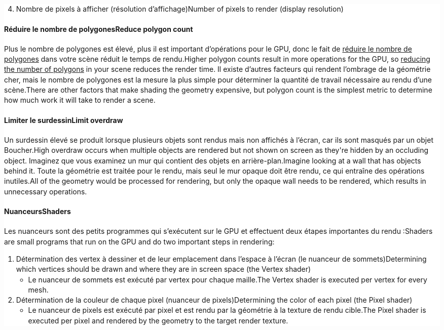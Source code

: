 4) <span data-ttu-id="d62c4-180">Nombre de pixels à afficher (résolution d’affichage)</span><span class="sxs-lookup"><span data-stu-id="d62c4-180">Number of pixels to render (display resolution)</span></span>

#### <a name="reduce-polygon-count"></a><span data-ttu-id="d62c4-181">Réduire le nombre de polygones</span><span class="sxs-lookup"><span data-stu-id="d62c4-181">Reduce polygon count</span></span>

<span data-ttu-id="d62c4-182">Plus le nombre de polygones est élevé, plus il est important d’opérations pour le GPU, donc le fait de [réduire le nombre de polygones](/dynamics365/mixed-reality/import-tool/optimize-models#performance-targets) dans votre scène réduit le temps de rendu.</span><span class="sxs-lookup"><span data-stu-id="d62c4-182">Higher polygon counts result in more operations for the GPU, so [reducing the number of polygons](/dynamics365/mixed-reality/import-tool/optimize-models#performance-targets) in your scene reduces the render time.</span></span> <span data-ttu-id="d62c4-183">Il existe d’autres facteurs qui rendent l’ombrage de la géométrie cher, mais le nombre de polygones est la mesure la plus simple pour déterminer la quantité de travail nécessaire au rendu d’une scène.</span><span class="sxs-lookup"><span data-stu-id="d62c4-183">There are other factors that make shading the geometry expensive, but polygon count is the simplest metric to determine how much work it will take to render a scene.</span></span>

#### <a name="limit-overdraw"></a><span data-ttu-id="d62c4-184">Limiter le surdessin</span><span class="sxs-lookup"><span data-stu-id="d62c4-184">Limit overdraw</span></span>

<span data-ttu-id="d62c4-185">Un surdessin élevé se produit lorsque plusieurs objets sont rendus mais non affichés à l’écran, car ils sont masqués par un objet Boucher.</span><span class="sxs-lookup"><span data-stu-id="d62c4-185">High overdraw occurs when multiple objects are rendered but not shown on screen as they're hidden by an occluding object.</span></span> <span data-ttu-id="d62c4-186">Imaginez que vous examinez un mur qui contient des objets en arrière-plan.</span><span class="sxs-lookup"><span data-stu-id="d62c4-186">Imagine looking at a wall that has objects behind it.</span></span> <span data-ttu-id="d62c4-187">Toute la géométrie est traitée pour le rendu, mais seul le mur opaque doit être rendu, ce qui entraîne des opérations inutiles.</span><span class="sxs-lookup"><span data-stu-id="d62c4-187">All of the geometry would be processed for rendering, but only the opaque wall needs to be rendered, which results in unnecessary operations.</span></span>

#### <a name="shaders"></a><span data-ttu-id="d62c4-188">Nuanceurs</span><span class="sxs-lookup"><span data-stu-id="d62c4-188">Shaders</span></span>

<span data-ttu-id="d62c4-189">Les nuanceurs sont des petits programmes qui s’exécutent sur le GPU et effectuent deux étapes importantes du rendu :</span><span class="sxs-lookup"><span data-stu-id="d62c4-189">Shaders are small programs that run on the GPU and do two important steps in rendering:</span></span>
1) <span data-ttu-id="d62c4-190">Détermination des vertex à dessiner et de leur emplacement dans l’espace à l’écran (le nuanceur de sommets)</span><span class="sxs-lookup"><span data-stu-id="d62c4-190">Determining which vertices should be drawn and where they are in screen space (the Vertex shader)</span></span>
    - <span data-ttu-id="d62c4-191">Le nuanceur de sommets est exécuté par vertex pour chaque maille.</span><span class="sxs-lookup"><span data-stu-id="d62c4-191">The Vertex shader is executed per vertex for every mesh.</span></span>
2) <span data-ttu-id="d62c4-192">Détermination de la couleur de chaque pixel (nuanceur de pixels)</span><span class="sxs-lookup"><span data-stu-id="d62c4-192">Determining the color of each pixel (the Pixel shader)</span></span>
    - <span data-ttu-id="d62c4-193">Le nuanceur de pixels est exécuté par pixel et est rendu par la géométrie à la texture de rendu cible.</span><span class="sxs-lookup"><span data-stu-id="d62c4-193">The Pixel shader is executed per pixel and rendered by the geometry to the target render texture.</span></span>
